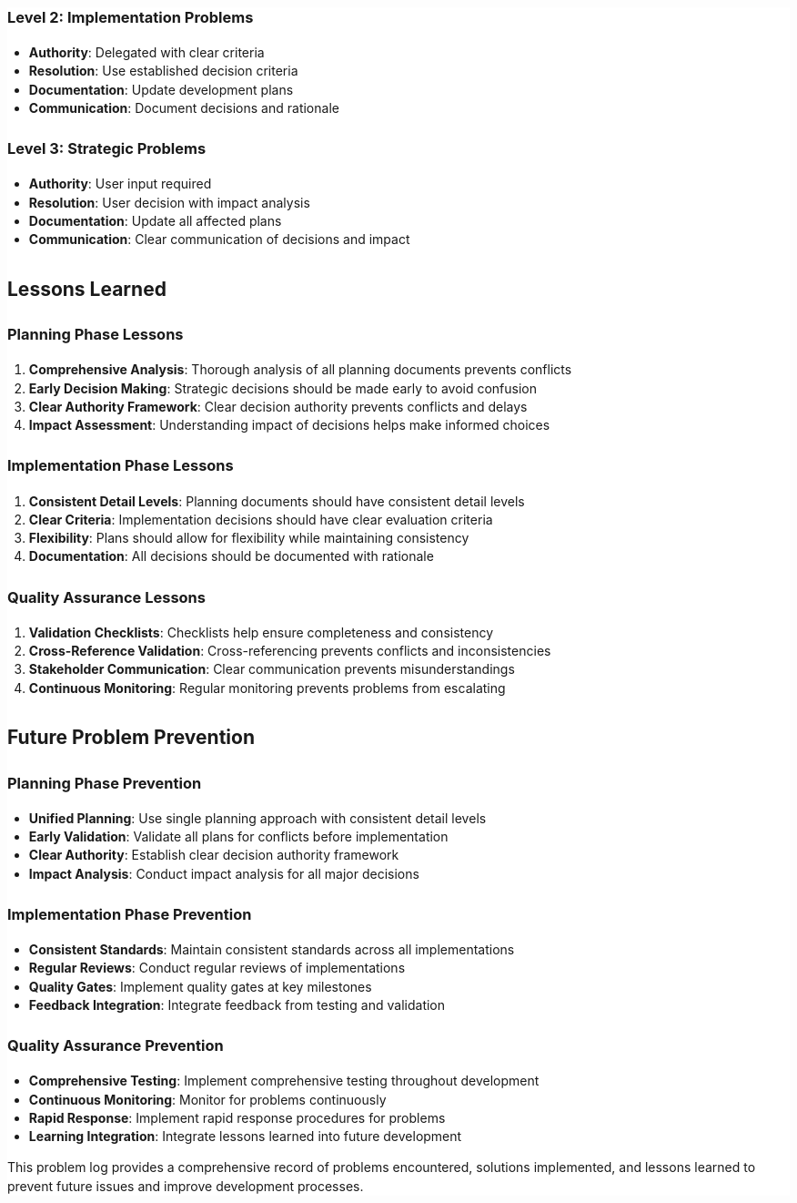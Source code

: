 ### Level 2: Implementation Problems
- **Authority**: Delegated with clear criteria
- **Resolution**: Use established decision criteria
- **Documentation**: Update development plans
- **Communication**: Document decisions and rationale

### Level 3: Strategic Problems
- **Authority**: User input required
- **Resolution**: User decision with impact analysis
- **Documentation**: Update all affected plans
- **Communication**: Clear communication of decisions and impact

## Lessons Learned

### Planning Phase Lessons
1. **Comprehensive Analysis**: Thorough analysis of all planning documents prevents conflicts
2. **Early Decision Making**: Strategic decisions should be made early to avoid confusion
3. **Clear Authority Framework**: Clear decision authority prevents conflicts and delays
4. **Impact Assessment**: Understanding impact of decisions helps make informed choices

### Implementation Phase Lessons
1. **Consistent Detail Levels**: Planning documents should have consistent detail levels
2. **Clear Criteria**: Implementation decisions should have clear evaluation criteria
3. **Flexibility**: Plans should allow for flexibility while maintaining consistency
4. **Documentation**: All decisions should be documented with rationale

### Quality Assurance Lessons
1. **Validation Checklists**: Checklists help ensure completeness and consistency
2. **Cross-Reference Validation**: Cross-referencing prevents conflicts and inconsistencies
3. **Stakeholder Communication**: Clear communication prevents misunderstandings
4. **Continuous Monitoring**: Regular monitoring prevents problems from escalating

## Future Problem Prevention

### Planning Phase Prevention
- **Unified Planning**: Use single planning approach with consistent detail levels
- **Early Validation**: Validate all plans for conflicts before implementation
- **Clear Authority**: Establish clear decision authority framework
- **Impact Analysis**: Conduct impact analysis for all major decisions

### Implementation Phase Prevention
- **Consistent Standards**: Maintain consistent standards across all implementations
- **Regular Reviews**: Conduct regular reviews of implementations
- **Quality Gates**: Implement quality gates at key milestones
- **Feedback Integration**: Integrate feedback from testing and validation

### Quality Assurance Prevention
- **Comprehensive Testing**: Implement comprehensive testing throughout development
- **Continuous Monitoring**: Monitor for problems continuously
- **Rapid Response**: Implement rapid response procedures for problems
- **Learning Integration**: Integrate lessons learned into future development

This problem log provides a comprehensive record of problems encountered, solutions implemented, and lessons learned to prevent future issues and improve development processes.
